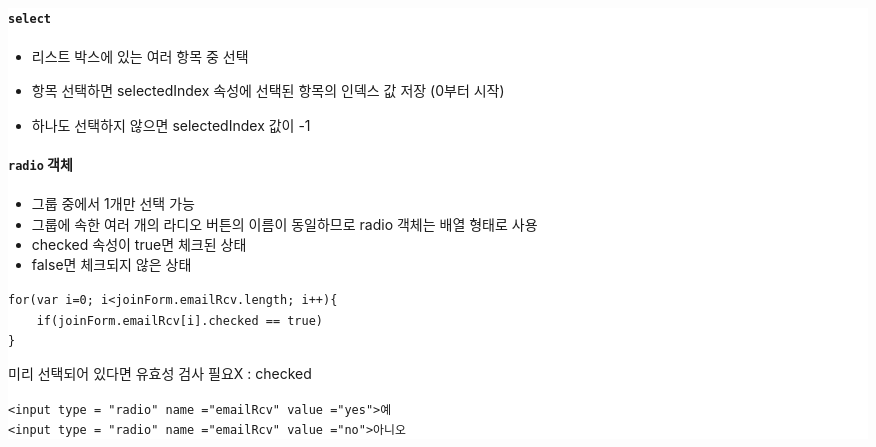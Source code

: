 

#### ``select``

- 리스트 박스에 있는 여러 항목 중 선택

- 항목 선택하면 selectedIndex 속성에 선택된 항목의 인덱스 값 저장 (0부터 시작)
- 하나도 선택하지 않으면 selectedIndex 값이 -1



#### ``radio`` 객체

- 그룹 중에서 1개만 선택 가능
- 그룹에 속한 여러 개의 라디오 버튼의 이름이 동일하므로 radio 객체는 배열 형태로 사용
- checked 속성이 true면 체크된 상태
- false면 체크되지 않은 상태

```
for(var i=0; i<joinForm.emailRcv.length; i++){
	if(joinForm.emailRcv[i].checked == true)
}
```

미리 선택되어 있다면 유효성 검사 필요X : checked

```
<input type = "radio" name ="emailRcv" value ="yes">예
<input type = "radio" name ="emailRcv" value ="no">아니오
```